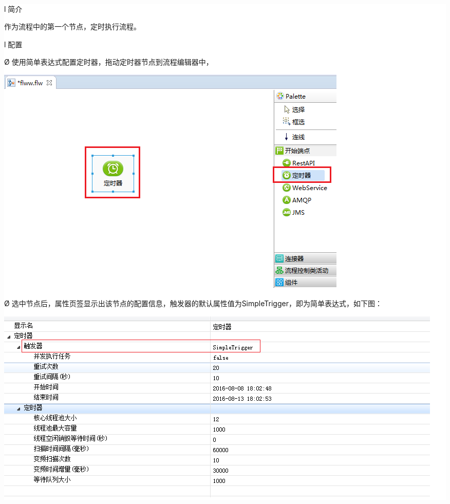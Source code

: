 l 简介

作为流程中的第一个节点，定时执行流程。

l 配置

Ø 使用简单表达式配置定时器，拖动定时器节点到流程编辑器中，

![](/assets/7/image72.png)

Ø 选中节点后，属性页签显示出该节点的配置信息，触发器的默认属性值为SimpleTrigger，即为简单表达式，如下图：


![](/assets/7/image73.png)
